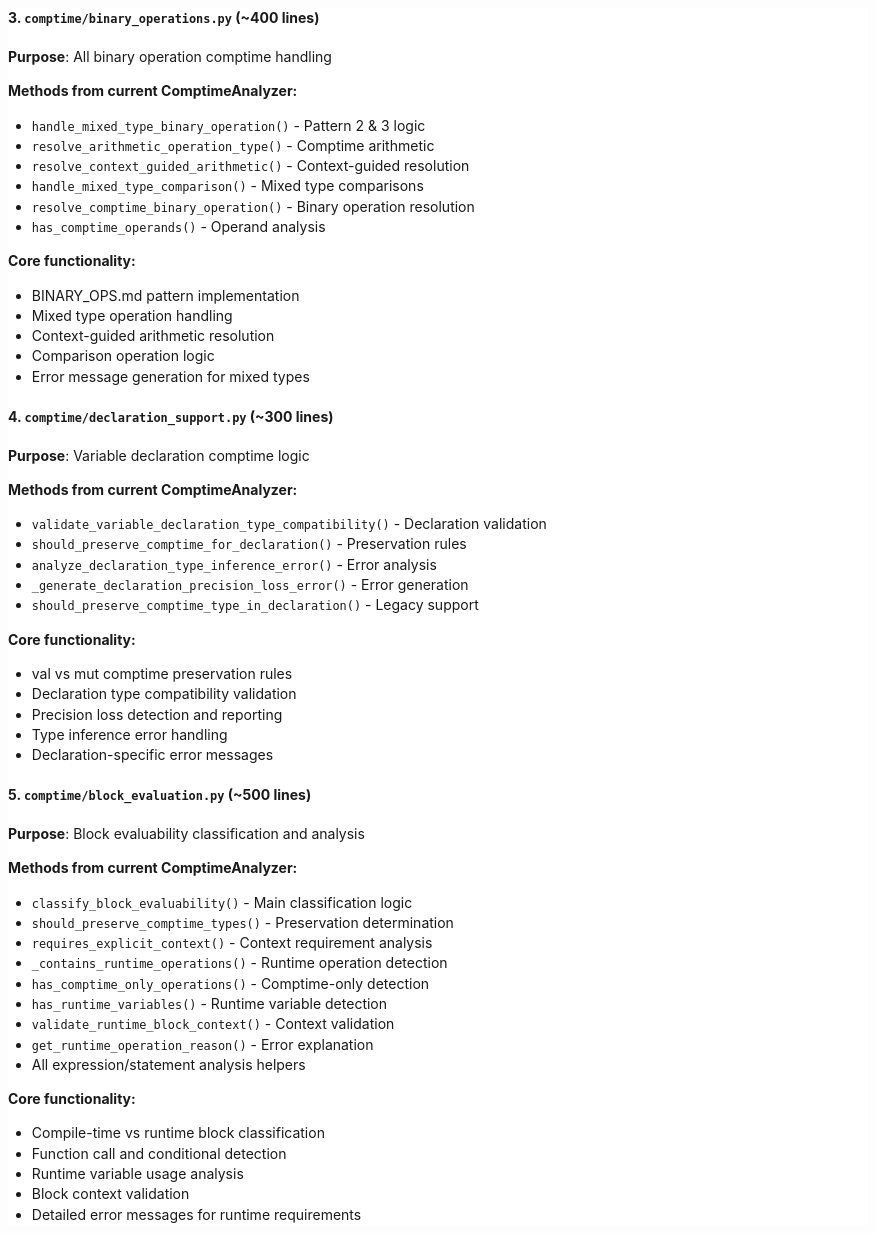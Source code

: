 #### 3. `comptime/binary_operations.py` (~400 lines)
**Purpose**: All binary operation comptime handling

**Methods from current ComptimeAnalyzer:**
- `handle_mixed_type_binary_operation()` - Pattern 2 & 3 logic
- `resolve_arithmetic_operation_type()` - Comptime arithmetic
- `resolve_context_guided_arithmetic()` - Context-guided resolution
- `handle_mixed_type_comparison()` - Mixed type comparisons
- `resolve_comptime_binary_operation()` - Binary operation resolution
- `has_comptime_operands()` - Operand analysis

**Core functionality:**
- BINARY_OPS.md pattern implementation
- Mixed type operation handling
- Context-guided arithmetic resolution
- Comparison operation logic
- Error message generation for mixed types

#### 4. `comptime/declaration_support.py` (~300 lines)
**Purpose**: Variable declaration comptime logic

**Methods from current ComptimeAnalyzer:**
- `validate_variable_declaration_type_compatibility()` - Declaration validation
- `should_preserve_comptime_for_declaration()` - Preservation rules
- `analyze_declaration_type_inference_error()` - Error analysis
- `_generate_declaration_precision_loss_error()` - Error generation
- `should_preserve_comptime_type_in_declaration()` - Legacy support

**Core functionality:**
- val vs mut comptime preservation rules
- Declaration type compatibility validation
- Precision loss detection and reporting
- Type inference error handling
- Declaration-specific error messages

#### 5. `comptime/block_evaluation.py` (~500 lines)
**Purpose**: Block evaluability classification and analysis

**Methods from current ComptimeAnalyzer:**
- `classify_block_evaluability()` - Main classification logic
- `should_preserve_comptime_types()` - Preservation determination
- `requires_explicit_context()` - Context requirement analysis
- `_contains_runtime_operations()` - Runtime operation detection
- `has_comptime_only_operations()` - Comptime-only detection
- `has_runtime_variables()` - Runtime variable detection
- `validate_runtime_block_context()` - Context validation
- `get_runtime_operation_reason()` - Error explanation
- All expression/statement analysis helpers

**Core functionality:**
- Compile-time vs runtime block classification
- Function call and conditional detection
- Runtime variable usage analysis
- Block context validation
- Detailed error messages for runtime requirements
